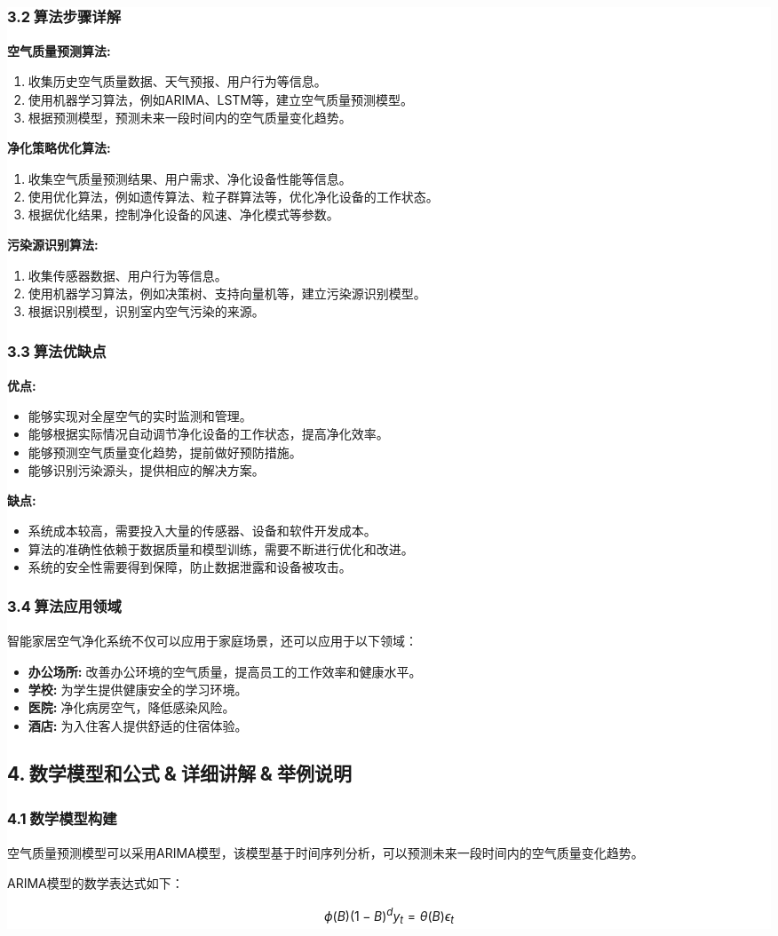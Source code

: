 ### 3.2 算法步骤详解

**空气质量预测算法:**

1. 收集历史空气质量数据、天气预报、用户行为等信息。
2. 使用机器学习算法，例如ARIMA、LSTM等，建立空气质量预测模型。
3. 根据预测模型，预测未来一段时间内的空气质量变化趋势。

**净化策略优化算法:**

1. 收集空气质量预测结果、用户需求、净化设备性能等信息。
2. 使用优化算法，例如遗传算法、粒子群算法等，优化净化设备的工作状态。
3. 根据优化结果，控制净化设备的风速、净化模式等参数。

**污染源识别算法:**

1. 收集传感器数据、用户行为等信息。
2. 使用机器学习算法，例如决策树、支持向量机等，建立污染源识别模型。
3. 根据识别模型，识别室内空气污染的来源。

### 3.3 算法优缺点

**优点:**

* 能够实现对全屋空气的实时监测和管理。
* 能够根据实际情况自动调节净化设备的工作状态，提高净化效率。
* 能够预测空气质量变化趋势，提前做好预防措施。
* 能够识别污染源头，提供相应的解决方案。

**缺点:**

* 系统成本较高，需要投入大量的传感器、设备和软件开发成本。
* 算法的准确性依赖于数据质量和模型训练，需要不断进行优化和改进。
* 系统的安全性需要得到保障，防止数据泄露和设备被攻击。

### 3.4 算法应用领域

智能家居空气净化系统不仅可以应用于家庭场景，还可以应用于以下领域：

* **办公场所:** 改善办公环境的空气质量，提高员工的工作效率和健康水平。
* **学校:** 为学生提供健康安全的学习环境。
* **医院:** 净化病房空气，降低感染风险。
* **酒店:** 为入住客人提供舒适的住宿体验。

## 4. 数学模型和公式 & 详细讲解 & 举例说明

### 4.1 数学模型构建

空气质量预测模型可以采用ARIMA模型，该模型基于时间序列分析，可以预测未来一段时间内的空气质量变化趋势。

ARIMA模型的数学表达式如下：

$$
\phi(B) (1-B)^d y_t = \theta(B) \epsilon_t
$$
